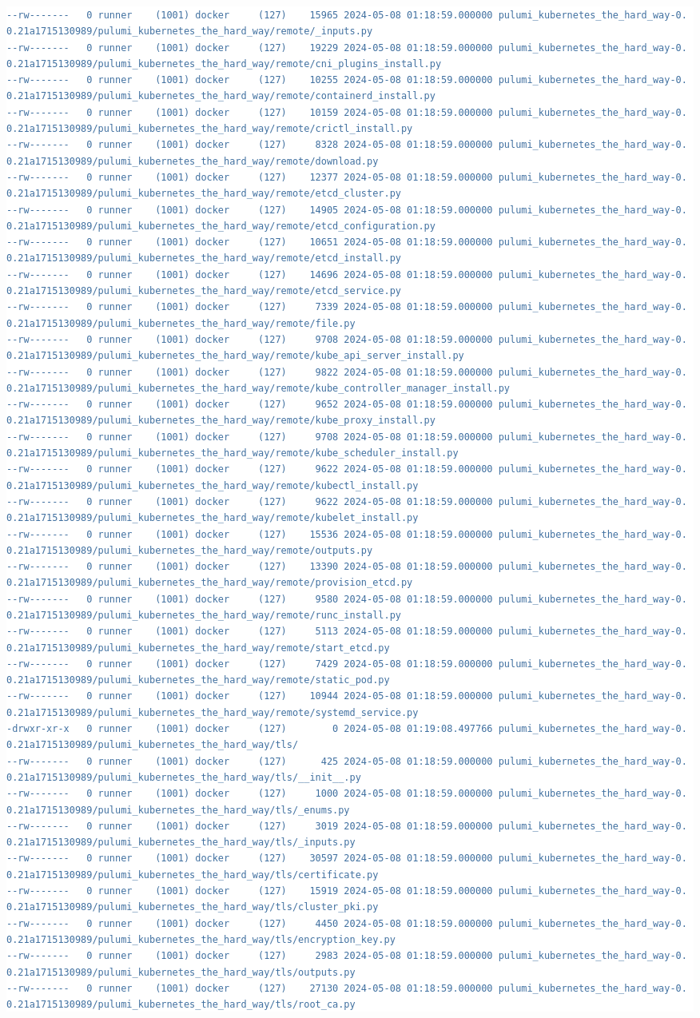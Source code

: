 ```diff
--rw-------   0 runner    (1001) docker     (127)    15965 2024-05-08 01:18:59.000000 pulumi_kubernetes_the_hard_way-0.0.21a1715130989/pulumi_kubernetes_the_hard_way/remote/_inputs.py
--rw-------   0 runner    (1001) docker     (127)    19229 2024-05-08 01:18:59.000000 pulumi_kubernetes_the_hard_way-0.0.21a1715130989/pulumi_kubernetes_the_hard_way/remote/cni_plugins_install.py
--rw-------   0 runner    (1001) docker     (127)    10255 2024-05-08 01:18:59.000000 pulumi_kubernetes_the_hard_way-0.0.21a1715130989/pulumi_kubernetes_the_hard_way/remote/containerd_install.py
--rw-------   0 runner    (1001) docker     (127)    10159 2024-05-08 01:18:59.000000 pulumi_kubernetes_the_hard_way-0.0.21a1715130989/pulumi_kubernetes_the_hard_way/remote/crictl_install.py
--rw-------   0 runner    (1001) docker     (127)     8328 2024-05-08 01:18:59.000000 pulumi_kubernetes_the_hard_way-0.0.21a1715130989/pulumi_kubernetes_the_hard_way/remote/download.py
--rw-------   0 runner    (1001) docker     (127)    12377 2024-05-08 01:18:59.000000 pulumi_kubernetes_the_hard_way-0.0.21a1715130989/pulumi_kubernetes_the_hard_way/remote/etcd_cluster.py
--rw-------   0 runner    (1001) docker     (127)    14905 2024-05-08 01:18:59.000000 pulumi_kubernetes_the_hard_way-0.0.21a1715130989/pulumi_kubernetes_the_hard_way/remote/etcd_configuration.py
--rw-------   0 runner    (1001) docker     (127)    10651 2024-05-08 01:18:59.000000 pulumi_kubernetes_the_hard_way-0.0.21a1715130989/pulumi_kubernetes_the_hard_way/remote/etcd_install.py
--rw-------   0 runner    (1001) docker     (127)    14696 2024-05-08 01:18:59.000000 pulumi_kubernetes_the_hard_way-0.0.21a1715130989/pulumi_kubernetes_the_hard_way/remote/etcd_service.py
--rw-------   0 runner    (1001) docker     (127)     7339 2024-05-08 01:18:59.000000 pulumi_kubernetes_the_hard_way-0.0.21a1715130989/pulumi_kubernetes_the_hard_way/remote/file.py
--rw-------   0 runner    (1001) docker     (127)     9708 2024-05-08 01:18:59.000000 pulumi_kubernetes_the_hard_way-0.0.21a1715130989/pulumi_kubernetes_the_hard_way/remote/kube_api_server_install.py
--rw-------   0 runner    (1001) docker     (127)     9822 2024-05-08 01:18:59.000000 pulumi_kubernetes_the_hard_way-0.0.21a1715130989/pulumi_kubernetes_the_hard_way/remote/kube_controller_manager_install.py
--rw-------   0 runner    (1001) docker     (127)     9652 2024-05-08 01:18:59.000000 pulumi_kubernetes_the_hard_way-0.0.21a1715130989/pulumi_kubernetes_the_hard_way/remote/kube_proxy_install.py
--rw-------   0 runner    (1001) docker     (127)     9708 2024-05-08 01:18:59.000000 pulumi_kubernetes_the_hard_way-0.0.21a1715130989/pulumi_kubernetes_the_hard_way/remote/kube_scheduler_install.py
--rw-------   0 runner    (1001) docker     (127)     9622 2024-05-08 01:18:59.000000 pulumi_kubernetes_the_hard_way-0.0.21a1715130989/pulumi_kubernetes_the_hard_way/remote/kubectl_install.py
--rw-------   0 runner    (1001) docker     (127)     9622 2024-05-08 01:18:59.000000 pulumi_kubernetes_the_hard_way-0.0.21a1715130989/pulumi_kubernetes_the_hard_way/remote/kubelet_install.py
--rw-------   0 runner    (1001) docker     (127)    15536 2024-05-08 01:18:59.000000 pulumi_kubernetes_the_hard_way-0.0.21a1715130989/pulumi_kubernetes_the_hard_way/remote/outputs.py
--rw-------   0 runner    (1001) docker     (127)    13390 2024-05-08 01:18:59.000000 pulumi_kubernetes_the_hard_way-0.0.21a1715130989/pulumi_kubernetes_the_hard_way/remote/provision_etcd.py
--rw-------   0 runner    (1001) docker     (127)     9580 2024-05-08 01:18:59.000000 pulumi_kubernetes_the_hard_way-0.0.21a1715130989/pulumi_kubernetes_the_hard_way/remote/runc_install.py
--rw-------   0 runner    (1001) docker     (127)     5113 2024-05-08 01:18:59.000000 pulumi_kubernetes_the_hard_way-0.0.21a1715130989/pulumi_kubernetes_the_hard_way/remote/start_etcd.py
--rw-------   0 runner    (1001) docker     (127)     7429 2024-05-08 01:18:59.000000 pulumi_kubernetes_the_hard_way-0.0.21a1715130989/pulumi_kubernetes_the_hard_way/remote/static_pod.py
--rw-------   0 runner    (1001) docker     (127)    10944 2024-05-08 01:18:59.000000 pulumi_kubernetes_the_hard_way-0.0.21a1715130989/pulumi_kubernetes_the_hard_way/remote/systemd_service.py
-drwxr-xr-x   0 runner    (1001) docker     (127)        0 2024-05-08 01:19:08.497766 pulumi_kubernetes_the_hard_way-0.0.21a1715130989/pulumi_kubernetes_the_hard_way/tls/
--rw-------   0 runner    (1001) docker     (127)      425 2024-05-08 01:18:59.000000 pulumi_kubernetes_the_hard_way-0.0.21a1715130989/pulumi_kubernetes_the_hard_way/tls/__init__.py
--rw-------   0 runner    (1001) docker     (127)     1000 2024-05-08 01:18:59.000000 pulumi_kubernetes_the_hard_way-0.0.21a1715130989/pulumi_kubernetes_the_hard_way/tls/_enums.py
--rw-------   0 runner    (1001) docker     (127)     3019 2024-05-08 01:18:59.000000 pulumi_kubernetes_the_hard_way-0.0.21a1715130989/pulumi_kubernetes_the_hard_way/tls/_inputs.py
--rw-------   0 runner    (1001) docker     (127)    30597 2024-05-08 01:18:59.000000 pulumi_kubernetes_the_hard_way-0.0.21a1715130989/pulumi_kubernetes_the_hard_way/tls/certificate.py
--rw-------   0 runner    (1001) docker     (127)    15919 2024-05-08 01:18:59.000000 pulumi_kubernetes_the_hard_way-0.0.21a1715130989/pulumi_kubernetes_the_hard_way/tls/cluster_pki.py
--rw-------   0 runner    (1001) docker     (127)     4450 2024-05-08 01:18:59.000000 pulumi_kubernetes_the_hard_way-0.0.21a1715130989/pulumi_kubernetes_the_hard_way/tls/encryption_key.py
--rw-------   0 runner    (1001) docker     (127)     2983 2024-05-08 01:18:59.000000 pulumi_kubernetes_the_hard_way-0.0.21a1715130989/pulumi_kubernetes_the_hard_way/tls/outputs.py
--rw-------   0 runner    (1001) docker     (127)    27130 2024-05-08 01:18:59.000000 pulumi_kubernetes_the_hard_way-0.0.21a1715130989/pulumi_kubernetes_the_hard_way/tls/root_ca.py
```